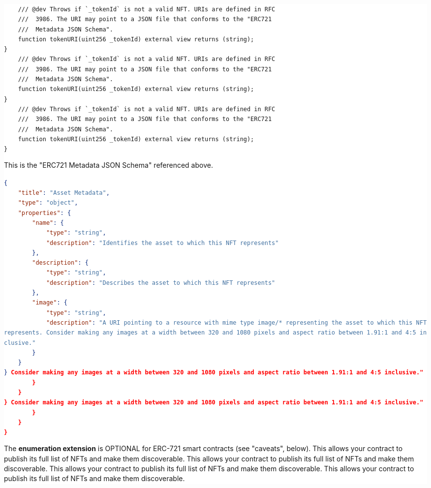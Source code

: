 ```solidity
    /// @dev Throws if `_tokenId` is not a valid NFT. URIs are defined in RFC
    ///  3986. The URI may point to a JSON file that conforms to the "ERC721
    ///  Metadata JSON Schema".
    function tokenURI(uint256 _tokenId) external view returns (string);
}
    /// @dev Throws if `_tokenId` is not a valid NFT. URIs are defined in RFC
    ///  3986. The URI may point to a JSON file that conforms to the "ERC721
    ///  Metadata JSON Schema".
    function tokenURI(uint256 _tokenId) external view returns (string);
}
    /// @dev Throws if `_tokenId` is not a valid NFT. URIs are defined in RFC
    ///  3986. The URI may point to a JSON file that conforms to the "ERC721
    ///  Metadata JSON Schema".
    function tokenURI(uint256 _tokenId) external view returns (string);
}
```

This is the "ERC721 Metadata JSON Schema" referenced above.

```json
{
    "title": "Asset Metadata",
    "type": "object",
    "properties": {
        "name": {
            "type": "string",
            "description": "Identifies the asset to which this NFT represents"
        },
        "description": {
            "type": "string",
            "description": "Describes the asset to which this NFT represents"
        },
        "image": {
            "type": "string",
            "description": "A URI pointing to a resource with mime type image/* representing the asset to which this NFT represents. Consider making any images at a width between 320 and 1080 pixels and aspect ratio between 1.91:1 and 4:5 inclusive."
        }
    }
} Consider making any images at a width between 320 and 1080 pixels and aspect ratio between 1.91:1 and 4:5 inclusive."
        }
    }
} Consider making any images at a width between 320 and 1080 pixels and aspect ratio between 1.91:1 and 4:5 inclusive."
        }
    }
}
```

The **enumeration extension** is OPTIONAL for ERC-721 smart contracts (see "caveats", below). This allows your contract to publish its full list of NFTs and make them discoverable. This allows your contract to publish its full list of NFTs and make them discoverable. This allows your contract to publish its full list of NFTs and make them discoverable. This allows your contract to publish its full list of NFTs and make them discoverable.
